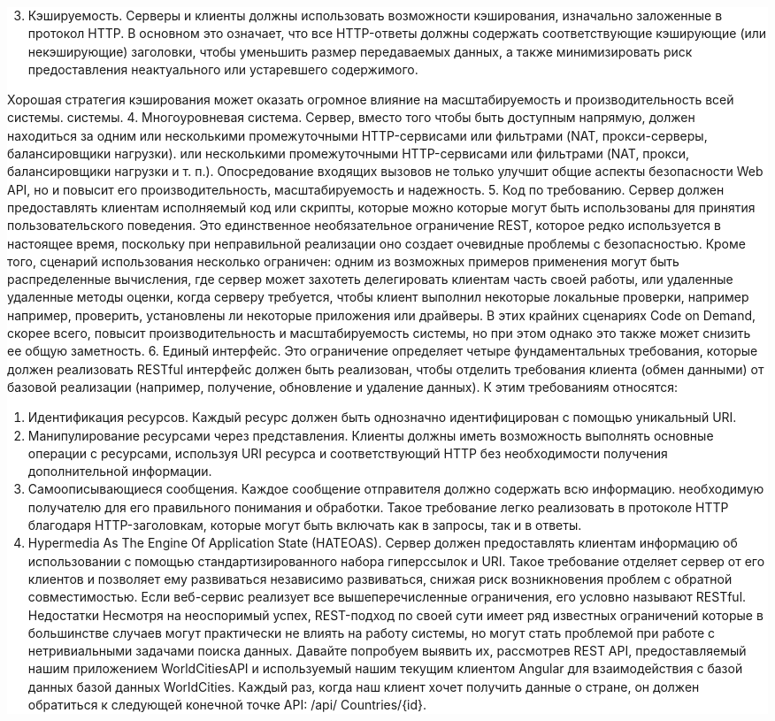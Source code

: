 3. Кэшируемость. Серверы и клиенты должны использовать возможности кэширования, изначально заложенные в протокол HTTP. В основном это означает, что все HTTP-ответы должны содержать
соответствующие кэширующие (или некэширующие) заголовки, чтобы уменьшить размер передаваемых данных,
а также минимизировать риск предоставления неактуального или устаревшего содержимого.

Хорошая стратегия кэширования может оказать огромное влияние на масштабируемость и производительность всей системы.
системы.
4. Многоуровневая система. Сервер, вместо того чтобы быть доступным напрямую, должен находиться за одним или несколькими промежуточными HTTP-сервисами или фильтрами (NAT, прокси-серверы, балансировщики нагрузки).
или несколькими промежуточными HTTP-сервисами или фильтрами (NAT, прокси, балансировщики нагрузки и т. п.).
Опосредование входящих вызовов не только улучшит общие аспекты безопасности Web
API, но и повысит его производительность, масштабируемость и надежность.
5. Код по требованию. Сервер должен предоставлять клиентам исполняемый код или скрипты, которые можно
которые могут быть использованы для принятия пользовательского поведения. Это единственное необязательное ограничение REST, которое редко используется
в настоящее время, поскольку при неправильной реализации оно создает очевидные проблемы с безопасностью. Кроме того,
сценарий использования несколько ограничен: одним из возможных примеров применения могут быть распределенные
вычисления, где сервер может захотеть делегировать клиентам часть своей работы, или удаленные
удаленные методы оценки, когда серверу требуется, чтобы клиент выполнил некоторые локальные проверки, например
например, проверить, установлены ли некоторые приложения или драйверы. В этих крайних сценариях
Code on Demand, скорее всего, повысит производительность и масштабируемость системы, но при этом
однако это также может снизить ее общую заметность.
6. Единый интерфейс. Это ограничение определяет четыре фундаментальных требования, которые должен реализовать RESTful
интерфейс должен быть реализован, чтобы отделить требования клиента (обмен данными) от
базовой реализации (например, получение, обновление и удаление данных). К этим требованиям относятся:
1. Идентификация ресурсов. Каждый ресурс должен быть однозначно идентифицирован с помощью
уникальный URI.
2. Манипулирование ресурсами через представления. Клиенты должны иметь возможность выполнять
основные операции с ресурсами, используя URI ресурса и соответствующий HTTP
без необходимости получения дополнительной информации.
3. Самоописывающиеся сообщения. Каждое сообщение отправителя должно содержать всю информацию.
необходимую получателю для его правильного понимания и обработки. Такое требование
легко реализовать в протоколе HTTP благодаря HTTP-заголовкам, которые могут быть
включать как в запросы, так и в ответы.
4. Hypermedia As The Engine Of Application State (HATEOAS). Сервер должен предоставлять
клиентам информацию об использовании с помощью стандартизированного набора гиперссылок и URI. Такое
требование отделяет сервер от его клиентов и позволяет ему развиваться
независимо развиваться, снижая риск возникновения проблем с обратной совместимостью.
Если веб-сервис реализует все вышеперечисленные ограничения, его условно называют RESTful.
Недостатки
Несмотря на неоспоримый успех, REST-подход по своей сути имеет ряд известных ограничений
которые в большинстве случаев могут практически не влиять на работу системы, но могут стать проблемой при работе с
нетривиальными задачами поиска данных. Давайте попробуем выявить их, рассмотрев REST API, предоставляемый
нашим приложением WorldCitiesAPI и используемый нашим текущим клиентом Angular для взаимодействия с базой данных
базой данных WorldCities.
Каждый раз, когда наш клиент хочет получить данные о стране, он должен обратиться к следующей конечной точке API: /api/
Countries/{id}.
